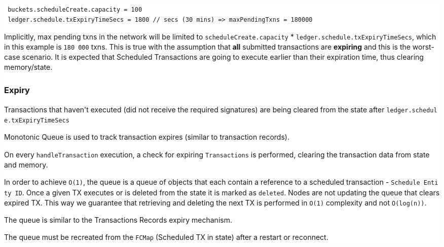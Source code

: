 ```  
 buckets.scheduleCreate.capacity = 100
 ledger.schedule.txExpiryTimeSecs = 1800 // secs (30 mins) => maxPendingTxns = 180000
 ```  
  Implicitly, max pending txns in the network will be limited to `scheduleCreate.capacity` * `ledger.schedule.txExpiryTimeSecs`, which in this example is `180 000` txns. This is true with the assumption that **all** submitted transactions are **expiring** and this is the worst-case scenario. It is expected that Scheduled Transactions are going to execute earlier than their expiration time, thus clearing memory/state.  
  
### Expiry  
  
Transactions that haven't executed (did not receive the required signatures) are being cleared from the state after `ledger.schedule.txExpiryTimeSecs`
  
Monotonic Queue is used to track transaction expires (similar to transaction records).   
  
On every `handleTransaction` execution, a check for expiring `Transactions` is performed, clearing the transaction data from state and memory.  
  
In order to achieve `O(1)`, the queue is a queue of objects that each contain a reference to a scheduled transaction - `Schedule Entity ID`. Once a given TX executes or is deleted from the state it is marked as `deleted`. Nodes are not updating the queue that clears expired TX. This way we guarantee that retrieving and deleting the next TX is performed in `O(1)` complexity and not `O(log(n))`.  
  
The queue is similar to the Transactions Records expiry mechanism.  
  
The queue must be recreated from the `FCMap` (Scheduled TX in state) after a restart or reconnect.
